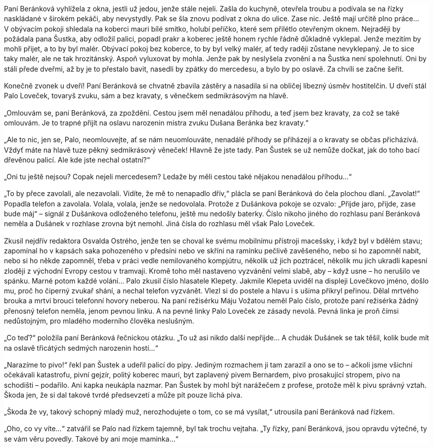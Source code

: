 Paní Beránková vyhlížela z okna, jestli už jedou, jenže stále nejeli. Zašla do kuchyně, otevřela troubu a podívala se na řízky naskládané v širokém pekáči, aby nevystydly. Pak se šla znovu podívat z okna do ulice. Zase nic. Ještě mají určitě plno práce… V obývacím pokoji shledala na koberci mauri bílé smítko, holubí peříčko, které sem přilétlo otevřeným oknem. Nejraději by požádala pana Šustka, aby odložil palici, popadl prakr a koberec ještě honem rychle řádně důkladně vyklepal. Jenže mezitím by mohli přijet, a to by byl malér. Obývací pokoj bez koberce, to by byl velký malér, ať tedy raději zůstane nevyklepaný. Je to sice taky malér, ale ne tak hrozitánský. Aspoň vyluxovat by mohla. Jenže pak by neslyšela zvonění a na Šustka není spolehnutí. Oni by stáli přede dveřmi, až by je to přestalo bavit, nasedli by zpátky do mercedesu, a bylo by po oslavě. Za chvíli se začne šeřit.

Konečně zvonek u dveří! Paní Beránková se chvatně zbavila zástěry a nasadila si na obličej líbezný úsměv hostitelčin. U dveří stál Palo Loveček, tovaryš zvuku, sám a bez kravaty, s věnečkem sedmikrásovým na hlavě.

„Omlouvám se, paní Beránková, za zpoždění. Cestou jsem měl nenadálou příhodu, a teď jsem bez kravaty, za což se také omlouvám. Je to trapné přijít na oslavu narozenin mistra zvuku Dušana Beránka bez kravaty.“

„Ale to nic, jen se, Palo, neomlouvejte, ať se nám neuomlouváte, nenadálé příhody se přiházejí a o kravaty se občas přicházívá. Vždyť máte na hlavě tuze pěkný sedmikrásový věneček! Hlavně že jste tady. Pan Šustek se už nemůže dočkat, jak do toho bací dřevěnou palicí. Ale kde jste nechal ostatní?“

„Oni tu ještě nejsou? Copak nejeli mercedesem? Ledaže by měli cestou také nějakou nenadálou příhodu…“

„To by přece zavolali, ale nezavolali. Vidíte, že mě to nenapadlo dřív,“ plácla se paní Beránková do čela plochou dlaní. „Zavolat!“ Popadla telefon a zavolala. Volala, volala, jenže se nedovolala. Protože z Dušánkova pokoje se ozvalo: „Přijde jaro, přijde, zase bude máj“ – signál z Dušánkova odloženého telefonu, ještě mu nedošly baterky. Číslo nikoho jiného do rozhlasu paní Beránková neměla a Dušánek v rozhlase zrovna být nemohl. Jiná čísla do rozhlasu měl však Palo Loveček.

Zkusil nejdřív redaktora Osvalda Ostrého, jenže ten se choval ke svému mobilnímu přístroji macešsky, i když byl v bdělém stavu; zapomínal ho v kapsách saka pohozeného v předsíni nebo ve skříni na ramínku pečlivě zavěšeného, nebo si ho zapomněl nabít, nebo si ho někde zapomněl, třeba v práci vedle nemilovaného kompjútru, několik už jich poztrácel, několik mu jich ukradli kapesní zloději z východní Evropy cestou v tramvaji. Kromě toho měl nastaveno vyzvánění velmi slabě, aby – když usne – ho nerušilo ve spánku. Marné potom každé volání… Palo zkusil číslo hlasatele Klepety. Jakmile Klepeta uviděl na displeji Lovečkovo jméno, došlo mu, proč ho čiperný zvukař shání, a nechal telefon vyzvánět. Vlezl si do postele a hlavu i s ušima přikryl peřinou. Dělal mrtvého brouka a mrtví brouci telefonní hovory neberou. Na paní režisérku Máju Vožatou neměl Palo číslo, protože paní režisérka žádný přenosný telefon neměla, jenom pevnou linku. A na pevné linky Palo Loveček ze zásady nevolá. Pevná linka je proň čímsi nedůstojným, pro mladého moderního člověka neslušným.

„Co teď?“ položila paní Beránková řečnickou otázku. „To už asi nikdo další nepřijde… A chudák Dušánek se tak těšil, kolik bude mít na oslavě třicátých sedmých narozenin hostí…“

„Narazíme to pivo!“ řekl pan Šustek a udeřil palicí do pípy. Jediným rozmachem ji tam zarazil a ono se to – ačkoli jsme všichni očekávali katastrofu, pivní gejzír, politý koberec mauri, byt zaplavený pivem Bernardem, pivo prosakující stropem, pivo na schodišti – podařilo. Ani kapka neukápla nazmar. Pan Šustek by mohl být narážečem z profese, protože měl k pivu správný vztah. Škoda jen, že si dal takové tvrdé předsevzetí a může pít pouze lichá piva.

„Škoda že vy, takový schopný mladý muž, nerozhodujete o tom, co se má vysílat,“ utrousila paní Beránková nad řízkem.

„Oho, co vy víte…“ zatvářil se Palo nad řízkem tajemně, byl tak trochu vejtaha. „Ty řízky, paní Beránková, jsou opravdu výtečné, ty se vám věru povedly. Takové by ani moje maminka…“

